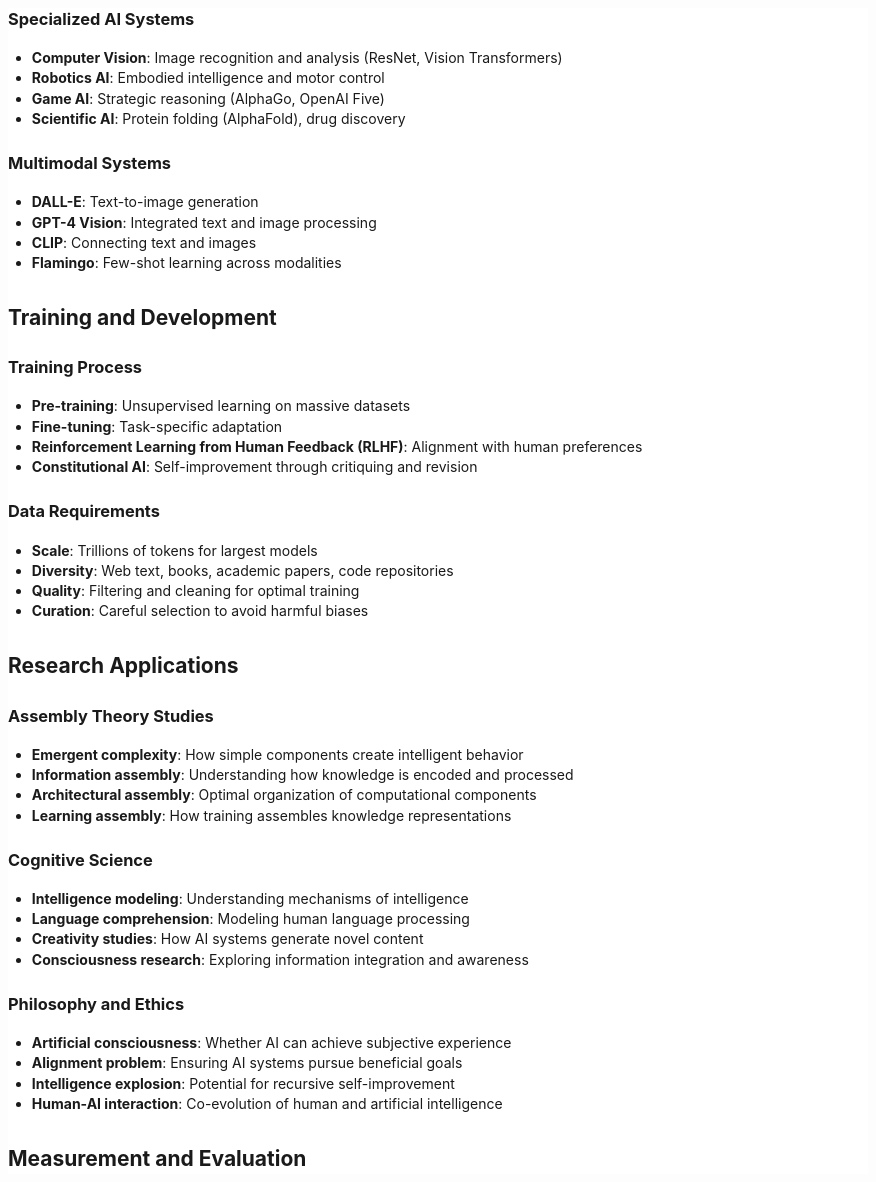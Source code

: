 ### Specialized AI Systems
- **Computer Vision**: Image recognition and analysis (ResNet, Vision Transformers)
- **Robotics AI**: Embodied intelligence and motor control
- **Game AI**: Strategic reasoning (AlphaGo, OpenAI Five)
- **Scientific AI**: Protein folding (AlphaFold), drug discovery

### Multimodal Systems
- **DALL-E**: Text-to-image generation
- **GPT-4 Vision**: Integrated text and image processing
- **CLIP**: Connecting text and images
- **Flamingo**: Few-shot learning across modalities

## Training and Development

### Training Process
- **Pre-training**: Unsupervised learning on massive datasets
- **Fine-tuning**: Task-specific adaptation
- **Reinforcement Learning from Human Feedback (RLHF)**: Alignment with human preferences
- **Constitutional AI**: Self-improvement through critiquing and revision

### Data Requirements
- **Scale**: Trillions of tokens for largest models
- **Diversity**: Web text, books, academic papers, code repositories
- **Quality**: Filtering and cleaning for optimal training
- **Curation**: Careful selection to avoid harmful biases

## Research Applications

### Assembly Theory Studies
- **Emergent complexity**: How simple components create intelligent behavior
- **Information assembly**: Understanding how knowledge is encoded and processed
- **Architectural assembly**: Optimal organization of computational components
- **Learning assembly**: How training assembles knowledge representations

### Cognitive Science
- **Intelligence modeling**: Understanding mechanisms of intelligence
- **Language comprehension**: Modeling human language processing
- **Creativity studies**: How AI systems generate novel content
- **Consciousness research**: Exploring information integration and awareness

### Philosophy and Ethics
- **Artificial consciousness**: Whether AI can achieve subjective experience
- **Alignment problem**: Ensuring AI systems pursue beneficial goals
- **Intelligence explosion**: Potential for recursive self-improvement
- **Human-AI interaction**: Co-evolution of human and artificial intelligence

## Measurement and Evaluation
